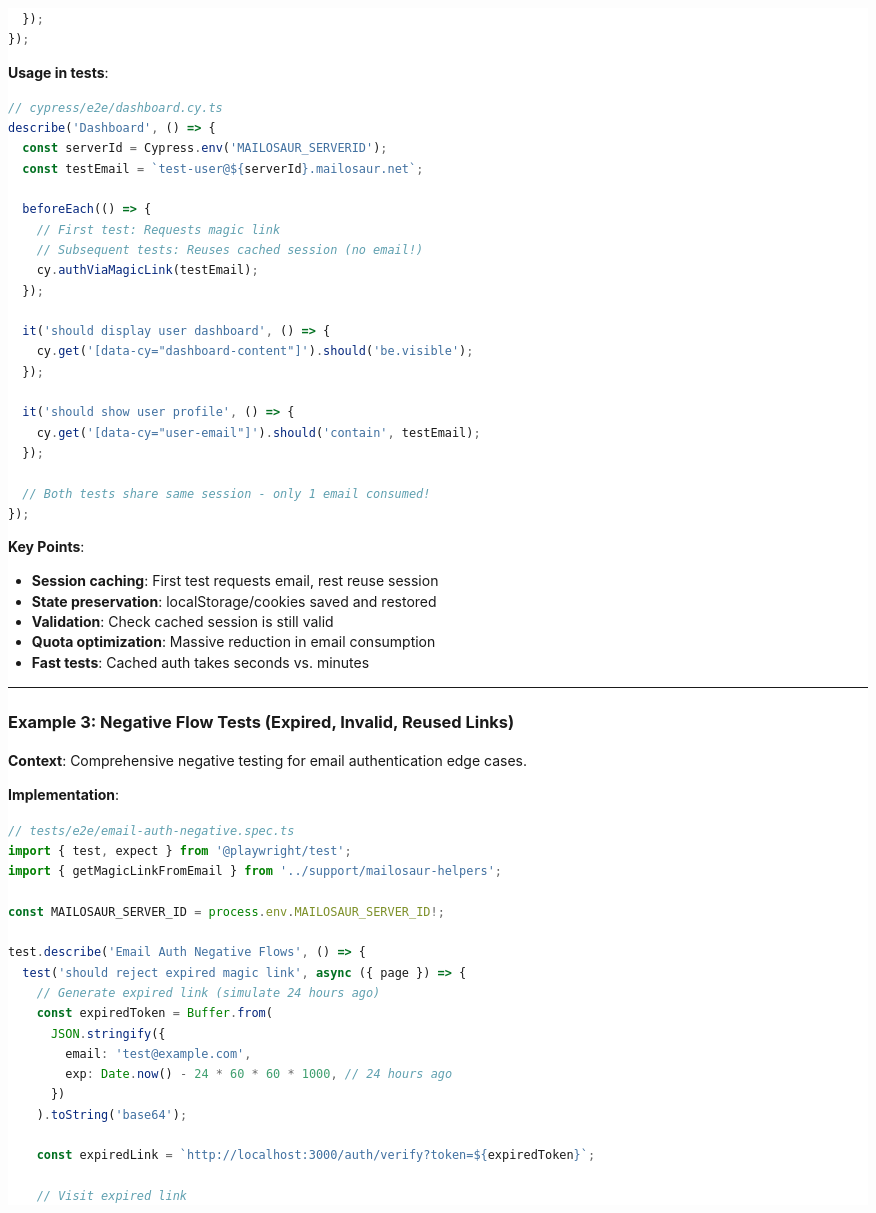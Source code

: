 ```javascript
  });
});
```

**Usage in tests**:

```javascript
// cypress/e2e/dashboard.cy.ts
describe('Dashboard', () => {
  const serverId = Cypress.env('MAILOSAUR_SERVERID');
  const testEmail = `test-user@${serverId}.mailosaur.net`;

  beforeEach(() => {
    // First test: Requests magic link
    // Subsequent tests: Reuses cached session (no email!)
    cy.authViaMagicLink(testEmail);
  });

  it('should display user dashboard', () => {
    cy.get('[data-cy="dashboard-content"]').should('be.visible');
  });

  it('should show user profile', () => {
    cy.get('[data-cy="user-email"]').should('contain', testEmail);
  });

  // Both tests share same session - only 1 email consumed!
});
```

**Key Points**:

- **Session caching**: First test requests email, rest reuse session
- **State preservation**: localStorage/cookies saved and restored
- **Validation**: Check cached session is still valid
- **Quota optimization**: Massive reduction in email consumption
- **Fast tests**: Cached auth takes seconds vs. minutes

---

### Example 3: Negative Flow Tests (Expired, Invalid, Reused Links)

**Context**: Comprehensive negative testing for email authentication edge cases.

**Implementation**:

```typescript
// tests/e2e/email-auth-negative.spec.ts
import { test, expect } from '@playwright/test';
import { getMagicLinkFromEmail } from '../support/mailosaur-helpers';

const MAILOSAUR_SERVER_ID = process.env.MAILOSAUR_SERVER_ID!;

test.describe('Email Auth Negative Flows', () => {
  test('should reject expired magic link', async ({ page }) => {
    // Generate expired link (simulate 24 hours ago)
    const expiredToken = Buffer.from(
      JSON.stringify({
        email: 'test@example.com',
        exp: Date.now() - 24 * 60 * 60 * 1000, // 24 hours ago
      })
    ).toString('base64');

    const expiredLink = `http://localhost:3000/auth/verify?token=${expiredToken}`;

    // Visit expired link
```